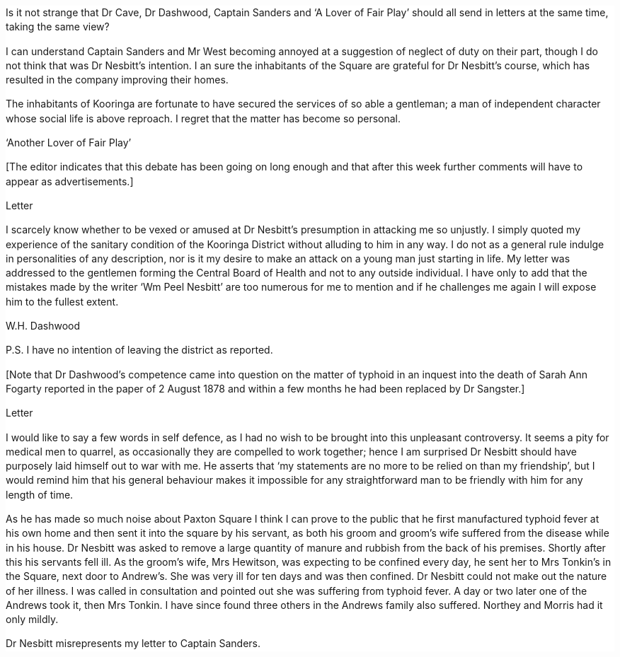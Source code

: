 Is it not strange that Dr Cave, Dr Dashwood, Captain Sanders and ‘A Lover of Fair Play’ should all send in letters at the same time, taking the same view?

I can understand Captain Sanders and Mr West becoming annoyed at a suggestion of neglect of duty on their part, though I do not think that was Dr Nesbitt’s intention. I an sure the inhabitants of the Square are grateful for Dr Nesbitt’s course, which has resulted in the company improving their homes.

The inhabitants of Kooringa are fortunate to have secured the services of so able a gentleman; a man of independent character whose social life is above reproach. I regret that the matter has become so personal.

‘Another Lover of Fair Play’

[The editor indicates that this debate has been going on long enough and that after this week further comments will have to appear as advertisements.]

Letter

I scarcely know whether to be vexed or amused at Dr Nesbitt’s presumption in attacking me so unjustly. I simply quoted my experience of the sanitary condition of the Kooringa District without alluding to him in any way. I do not as a general rule indulge in personalities of any description, nor is it my desire to make an attack on a young man just starting in life. My letter was addressed to the gentlemen forming the Central Board of Health and not to any outside individual. I have only to add that the mistakes made by the writer ‘Wm Peel Nesbitt’ are too numerous for me to mention and if he challenges me again I will expose him to the fullest extent.

W.H. Dashwood

P.S. I have no intention of leaving the district as reported.

[Note that Dr Dashwood’s competence came into question on the matter of typhoid in an inquest into the death of Sarah Ann Fogarty reported in the paper of 2 August 1878 and within a few months he had been replaced by Dr Sangster.]

Letter

I would like to say a few words in self defence, as I had no wish to be brought into this unpleasant controversy. It seems a pity for medical men to quarrel, as occasionally they are compelled to work together; hence I am surprised Dr Nesbitt should have purposely laid himself out to war with me. He asserts that ‘my statements are no more to be relied on than my friendship’, but I would remind him that his general behaviour makes it impossible for any straightforward man to be friendly with him for any length of time.

As he has made so much noise about Paxton Square I think I can prove to the public that he first manufactured typhoid fever at his own home and then sent it into the square by his servant, as both his groom and groom’s wife suffered from the disease while in his house. Dr Nesbitt was asked to remove a large quantity of manure and rubbish from the back of his premises. Shortly after this his servants fell ill. As the groom’s wife, Mrs Hewitson, was expecting to be confined every day, he sent her to Mrs Tonkin’s in the Square, next door to Andrew’s. She was very ill for ten days and was then confined. Dr Nesbitt could not make out the nature of her illness. I was called in consultation and pointed out she was suffering from typhoid fever. A day or two later one of the Andrews took it, then Mrs Tonkin. I have since found three others in the Andrews family also suffered. Northey and Morris had it only mildly.

Dr Nesbitt misrepresents my letter to Captain Sanders.

